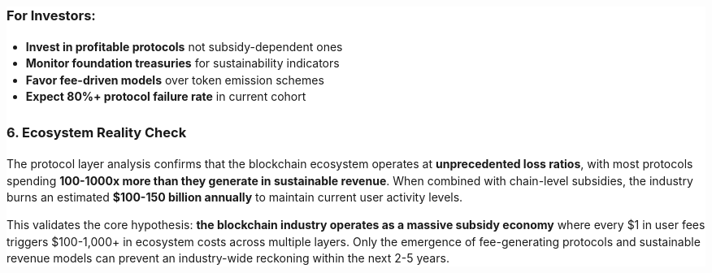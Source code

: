 ### For Investors:
- **Invest in profitable protocols** not subsidy-dependent ones
- **Monitor foundation treasuries** for sustainability indicators
- **Favor fee-driven models** over token emission schemes
- **Expect 80%+ protocol failure rate** in current cohort

### 6. Ecosystem Reality Check
The protocol layer analysis confirms that the blockchain ecosystem operates at **unprecedented loss ratios**, with most protocols spending **100-1000x more than they generate in sustainable revenue**. When combined with chain-level subsidies, the industry burns an estimated **$100-150 billion annually** to maintain current user activity levels.

This validates the core hypothesis: **the blockchain industry operates as a massive subsidy economy** where every $1 in user fees triggers $100-1,000+ in ecosystem costs across multiple layers. Only the emergence of fee-generating protocols and sustainable revenue models can prevent an industry-wide reckoning within the next 2-5 years.